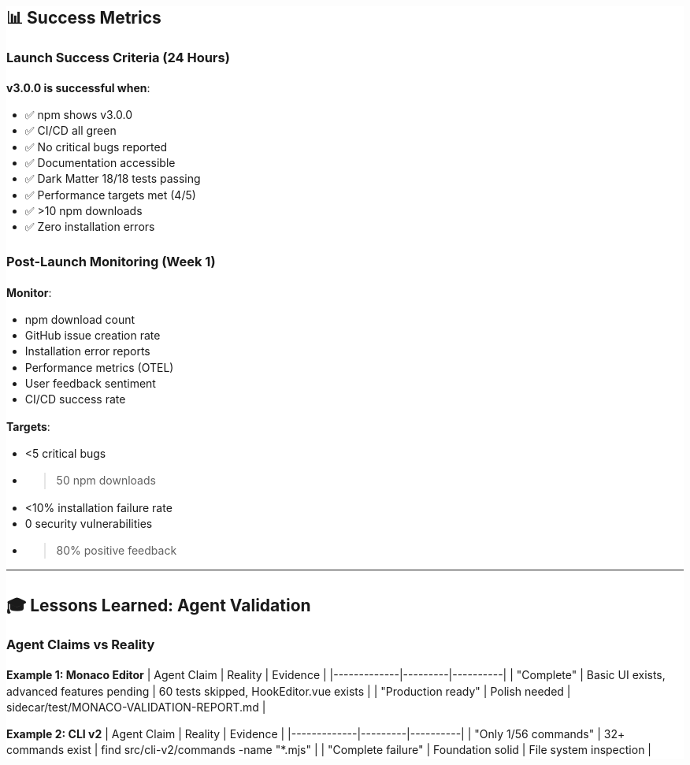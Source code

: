 
## 📊 Success Metrics

### Launch Success Criteria (24 Hours)

**v3.0.0 is successful when**:
- ✅ npm shows v3.0.0
- ✅ CI/CD all green
- ✅ No critical bugs reported
- ✅ Documentation accessible
- ✅ Dark Matter 18/18 tests passing
- ✅ Performance targets met (4/5)
- ✅ >10 npm downloads
- ✅ Zero installation errors

### Post-Launch Monitoring (Week 1)

**Monitor**:
- npm download count
- GitHub issue creation rate
- Installation error reports
- Performance metrics (OTEL)
- User feedback sentiment
- CI/CD success rate

**Targets**:
- <5 critical bugs
- >50 npm downloads
- <10% installation failure rate
- 0 security vulnerabilities
- >80% positive feedback

---

## 🎓 Lessons Learned: Agent Validation

### Agent Claims vs Reality

**Example 1: Monaco Editor**
| Agent Claim | Reality | Evidence |
|-------------|---------|----------|
| "Complete" | Basic UI exists, advanced features pending | 60 tests skipped, HookEditor.vue exists |
| "Production ready" | Polish needed | sidecar/test/MONACO-VALIDATION-REPORT.md |

**Example 2: CLI v2**
| Agent Claim | Reality | Evidence |
|-------------|---------|----------|
| "Only 1/56 commands" | 32+ commands exist | find src/cli-v2/commands -name "*.mjs" |
| "Complete failure" | Foundation solid | File system inspection |
